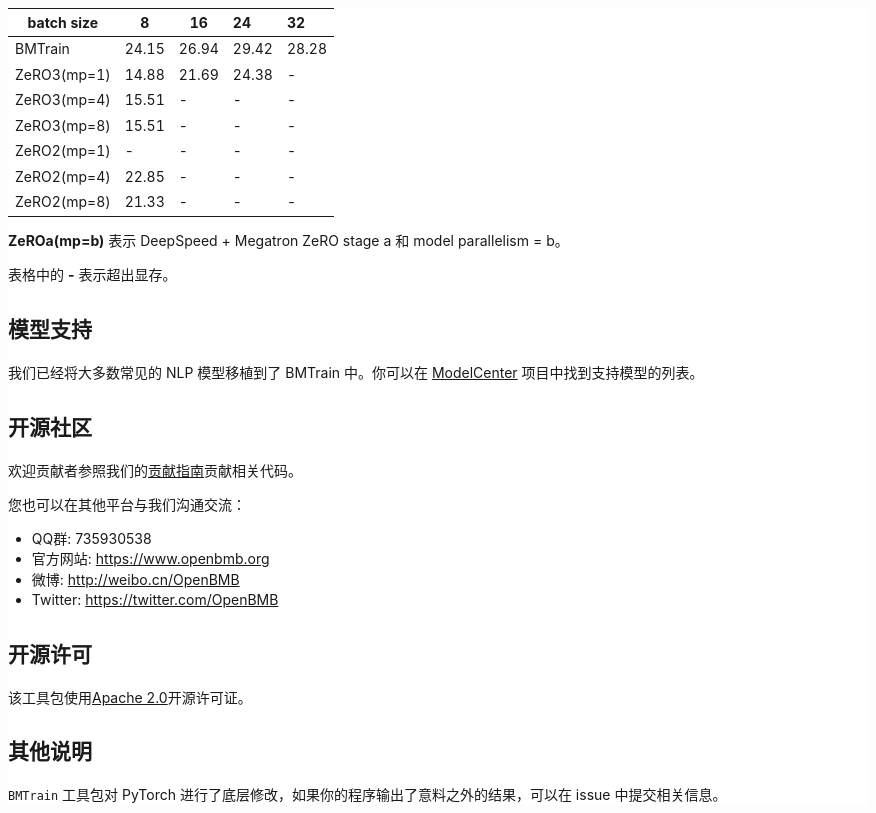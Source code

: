 | batch size  | 8     | 16    | 24    | 32    |
|-------------|-------|-------|:------|:------|
| BMTrain     | 24.15 | 26.94 | 29.42 | 28.28 |
| ZeRO3(mp=1) | 14.88 | 21.69 | 24.38 | -     |
| ZeRO3(mp=4) | 15.51 | -     | -     | -     |
| ZeRO3(mp=8) | 15.51 | -     | -     | -     |
| ZeRO2(mp=1) | -     | -     | -     | -     |
| ZeRO2(mp=4) | 22.85 | -     | -     | -     |
| ZeRO2(mp=8) | 21.33 | -     | -     | -     |

**ZeROa(mp=b)** 表示 DeepSpeed + Megatron ZeRO stage a 和 model parallelism = b。

表格中的 **-** 表示超出显存。

## 模型支持

我们已经将大多数常见的 NLP 模型移植到了 BMTrain 中。你可以在 [ModelCenter](https://github.com/OpenBMB/ModelCenter) 项目中找到支持模型的列表。

## 开源社区
欢迎贡献者参照我们的[贡献指南](https://github.com/OpenBMB/BMTrain/blob/master/CONTRIBUTING.md)贡献相关代码。

您也可以在其他平台与我们沟通交流：
- QQ群: 735930538
- 官方网站: https://www.openbmb.org
- 微博: http://weibo.cn/OpenBMB
- Twitter: https://twitter.com/OpenBMB

## 开源许可

该工具包使用[Apache 2.0](https://github.com/OpenBMB/BMTrain/blob/main/LICENSE)开源许可证。

## 其他说明

`BMTrain` 工具包对 PyTorch 进行了底层修改，如果你的程序输出了意料之外的结果，可以在 issue 中提交相关信息。
